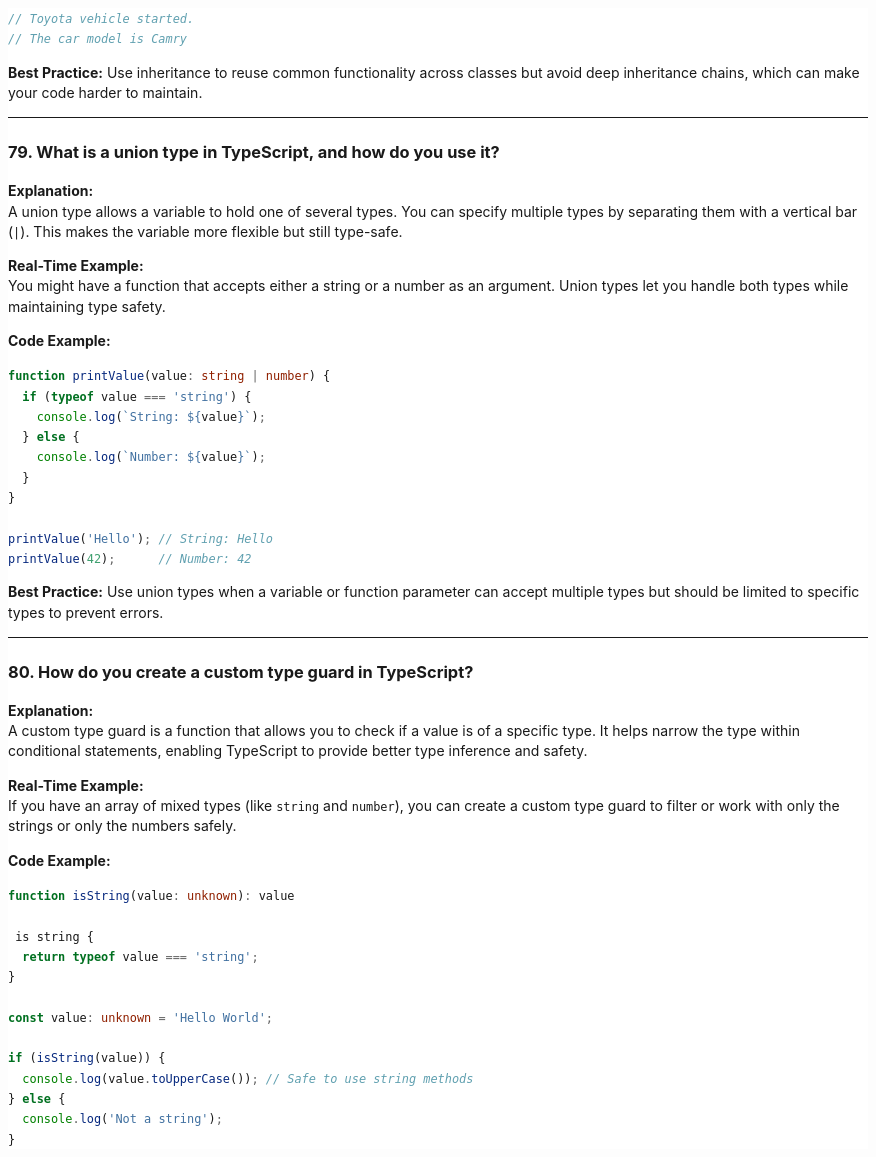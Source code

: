 ```typescript
// Toyota vehicle started.
// The car model is Camry
```
**Best Practice:** Use inheritance to reuse common functionality across classes but avoid deep inheritance chains, which can make your code harder to maintain.

---

### 79. What is a union type in TypeScript, and how do you use it?

**Explanation:**  
A union type allows a variable to hold one of several types. You can specify multiple types by separating them with a vertical bar (`|`). This makes the variable more flexible but still type-safe.

**Real-Time Example:**  
You might have a function that accepts either a string or a number as an argument. Union types let you handle both types while maintaining type safety.

**Code Example:**
```typescript
function printValue(value: string | number) {
  if (typeof value === 'string') {
    console.log(`String: ${value}`);
  } else {
    console.log(`Number: ${value}`);
  }
}

printValue('Hello'); // String: Hello
printValue(42);      // Number: 42
```
**Best Practice:** Use union types when a variable or function parameter can accept multiple types but should be limited to specific types to prevent errors.

---

### 80. How do you create a custom type guard in TypeScript?

**Explanation:**  
A custom type guard is a function that allows you to check if a value is of a specific type. It helps narrow the type within conditional statements, enabling TypeScript to provide better type inference and safety.

**Real-Time Example:**  
If you have an array of mixed types (like `string` and `number`), you can create a custom type guard to filter or work with only the strings or only the numbers safely.

**Code Example:**
```typescript
function isString(value: unknown): value

 is string {
  return typeof value === 'string';
}

const value: unknown = 'Hello World';

if (isString(value)) {
  console.log(value.toUpperCase()); // Safe to use string methods
} else {
  console.log('Not a string');
}
```
